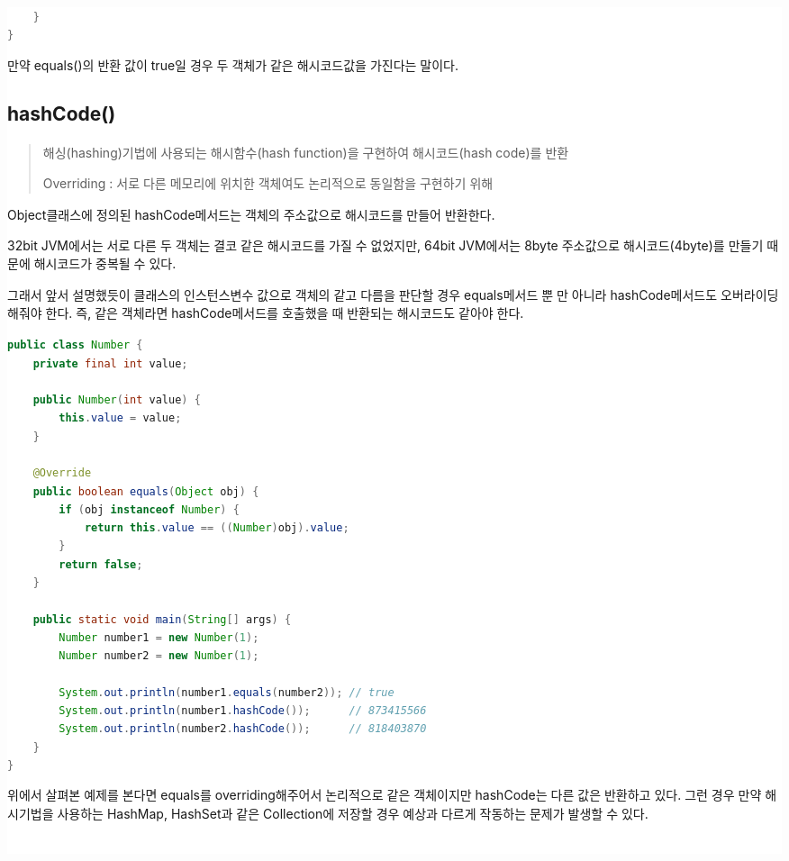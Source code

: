 ```java
    }
}
```

만약 equals()의 반환 값이 true일 경우 두 객체가 같은 해시코드값을 가진다는 말이다.



## hashCode()

> 해싱(hashing)기법에 사용되는 해시함수(hash function)을 구현하여 해시코드(hash code)를 반환
>
> Overriding : 서로 다른 메모리에 위치한 객체여도 논리적으로 동일함을 구현하기 위해  

Object클래스에 정의된 hashCode메서드는 객체의 주소값으로 해시코드를 만들어 반환한다. 

32bit JVM에서는 서로 다른 두 객체는 결코 같은 해시코드를 가질 수 없었지만, 64bit JVM에서는 8byte 주소값으로 해시코드(4byte)를 만들기 때문에 해시코드가 중복될 수 있다. 

그래서 앞서 설명했듯이 클래스의 인스턴스변수 값으로 객체의 같고 다름을 판단할 경우 equals메서드 뿐 만 아니라 hashCode메서드도 오버라이딩해줘야 한다. 즉, 같은 객체라면 hashCode메서드를 호출했을 때 반환되는 해시코드도 같아야 한다.

```java
public class Number {
    private final int value;

    public Number(int value) {
        this.value = value;
    }

    @Override
    public boolean equals(Object obj) {
        if (obj instanceof Number) {
            return this.value == ((Number)obj).value;
        }
        return false;
    }

    public static void main(String[] args) {
        Number number1 = new Number(1);
        Number number2 = new Number(1);

        System.out.println(number1.equals(number2)); // true
        System.out.println(number1.hashCode());      // 873415566
        System.out.println(number2.hashCode());      // 818403870
    }
}
```

위에서 살펴본 예제를 본다면 equals를 overriding해주어서 논리적으로 같은 객체이지만 hashCode는 다른 값은 반환하고 있다. 그런 경우 만약 해시기법을 사용하는 HashMap, HashSet과 같은 Collection에 저장할 경우 예상과 다르게 작동하는 문제가 발생할 수 있다.



<br>
